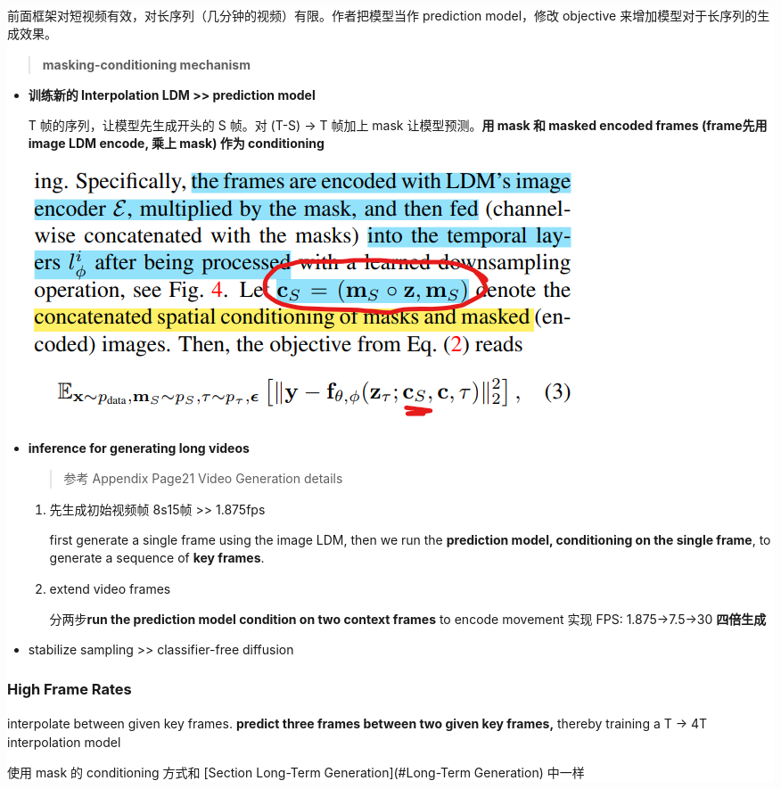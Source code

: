 前面框架对短视频有效，对长序列（几分钟的视频）有限。作者把模型当作 prediction model，修改 objective 来增加模型对于长序列的生成效果。

> **masking-conditioning mechanism**

- **训练新的 Interpolation LDM >> prediction model**

  T 帧的序列，让模型先生成开头的 S 帧。对 (T-S) -> T 帧加上 mask 让模型预测。**用 mask 和 masked encoded frames (frame先用 image LDM encode, 乘上 mask) 作为 conditioning**

  ![VideoLDM_long_term_generation_mask.png](docs/2023_04_CVPR_Align-your-Latents--High-Resolution-Video-Synthesis-with-Latent-Diffusion-Models_Note/VideoLDM_long_term_generation_mask.png)

- **inference for generating long videos**

  > 参考 Appendix Page21 Video Generation details

  1. 先生成初始视频帧 8s15帧 >> 1.875fps

     first generate a single frame using the image LDM, then we run the **prediction model, conditioning on the single frame**, to generate a sequence of **key frames**.

  2. extend video frames

     分两步**run the prediction model condition on two context frames** to encode movement 实现 FPS: 1.875->7.5->30 **四倍生成**

- stabilize sampling >> classifier-free diffusion

  



###  High Frame Rates

 interpolate between given key frames. **predict three frames between two given key frames,** thereby training a T → 4T interpolation model

使用 mask 的 conditioning 方式和 [Section Long-Term Generation](#Long-Term Generation) 中一样
